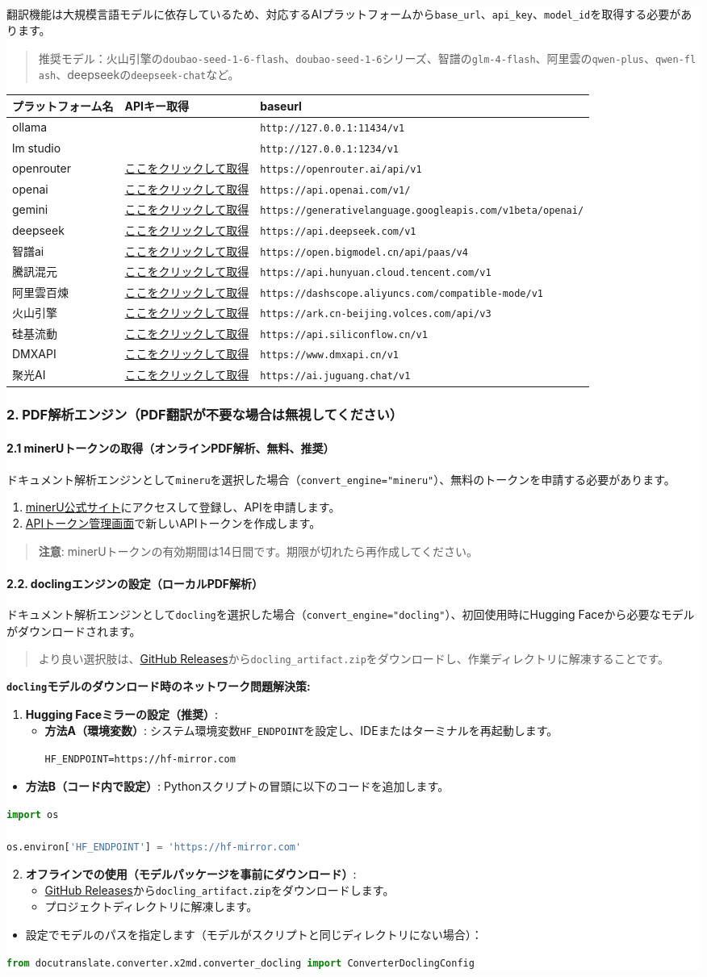翻訳機能は大規模言語モデルに依存しているため、対応するAIプラットフォームから`base_url`、`api_key`、`model_id`を取得する必要があります。

> 推奨モデル：火山引擎の`doubao-seed-1-6-flash`、`doubao-seed-1-6`シリーズ、智譜の`glm-4-flash`、阿里雲の`qwen-plus`、`qwen-flash`、deepseekの`deepseek-chat`など。

| プラットフォーム名 | APIキー取得                                                                              | baseurl                                                  |
|:-------------------|:-----------------------------------------------------------------------------------------|:---------------------------------------------------------|
| ollama             |                                                                                          | `http://127.0.0.1:11434/v1`                              |
| lm studio          |                                                                                          | `http://127.0.0.1:1234/v1`                               |
| openrouter         | [ここをクリックして取得](https://openrouter.ai/settings/keys)                              | `https://openrouter.ai/api/v1`                           |
| openai             | [ここをクリックして取得](https://platform.openai.com/api-keys)                             | `https://api.openai.com/v1/`                             |
| gemini             | [ここをクリックして取得](https://aistudio.google.com/u/0/apikey)                           | `https://generativelanguage.googleapis.com/v1beta/openai/` |
| deepseek           | [ここをクリックして取得](https://platform.deepseek.com/api_keys)                           | `https://api.deepseek.com/v1`                            |
| 智譜ai             | [ここをクリックして取得](https://open.bigmodel.cn/usercenter/apikeys)                      | `https://open.bigmodel.cn/api/paas/v4`                   |
| 騰訊混元           | [ここをクリックして取得](https://console.cloud.tencent.com/hunyuan/api-key)                | `https://api.hunyuan.cloud.tencent.com/v1`               |
| 阿里雲百煉         | [ここをクリックして取得](https://bailian.console.aliyun.com/?tab=model#/api-key)           | `https://dashscope.aliyuncs.com/compatible-mode/v1`      |
| 火山引擎           | [ここをクリックして取得](https://console.volcengine.com/ark/region:ark+cn-beijing/apiKey?apikey=%7B%7D) | `https://ark.cn-beijing.volces.com/api/v3`               |
| 硅基流動           | [ここをクリックして取得](https://cloud.siliconflow.cn/account/ak)                          | `https://api.siliconflow.cn/v1`                          |
| DMXAPI             | [ここをクリックして取得](https://www.dmxapi.cn/token)                                      | `https://www.dmxapi.cn/v1`                               |
| 聚光AI             | [ここをクリックして取得](https://ai.juguang.chat/console/token)                          | `https://ai.juguang.chat/v1`                             |

### 2. PDF解析エンジン（PDF翻訳が不要な場合は無視してください）

#### 2.1 minerUトークンの取得（オンラインPDF解析、無料、推奨）

ドキュメント解析エンジンとして`mineru`を選択した場合（`convert_engine="mineru"`）、無料のトークンを申請する必要があります。

1.  [minerU公式サイト](https://mineru.net/apiManage/docs)にアクセスして登録し、APIを申請します。
2.  [APIトークン管理画面](https://mineru.net/apiManage/token)で新しいAPIトークンを作成します。

> **注意**: minerUトークンの有効期間は14日間です。期限が切れたら再作成してください。

#### 2.2. doclingエンジンの設定（ローカルPDF解析）

ドキュメント解析エンジンとして`docling`を選択した場合（`convert_engine="docling"`）、初回使用時にHugging Faceから必要なモデルがダウンロードされます。

> より良い選択肢は、[GitHub Releases](https://github.com/therealtimex/docutranslate/releases)から`docling_artifact.zip`をダウンロードし、作業ディレクトリに解凍することです。

**`docling`モデルのダウンロード時のネットワーク問題解決策:**

1.  **Hugging Faceミラーの設定（推奨）**:
    *   **方法A（環境変数）**: システム環境変数`HF_ENDPOINT`を設定し、IDEまたはターミナルを再起動します。
        ```
        HF_ENDPOINT=https://hf-mirror.com
        ```
*   **方法B（コード内で設定）**: Pythonスクリプトの冒頭に以下のコードを追加します。
```python
import os
    
os.environ['HF_ENDPOINT'] = 'https://hf-mirror.com'
```
2.  **オフラインでの使用（モデルパッケージを事前にダウンロード）**:
    *   [GitHub Releases](https://github.com/therealtimex/docutranslate/releases)から`docling_artifact.zip`をダウンロードします。
    *   プロジェクトディレクトリに解凍します。
*   設定でモデルのパスを指定します（モデルがスクリプトと同じディレクトリにない場合）：
```python
from docutranslate.converter.x2md.converter_docling import ConverterDoclingConfig
```